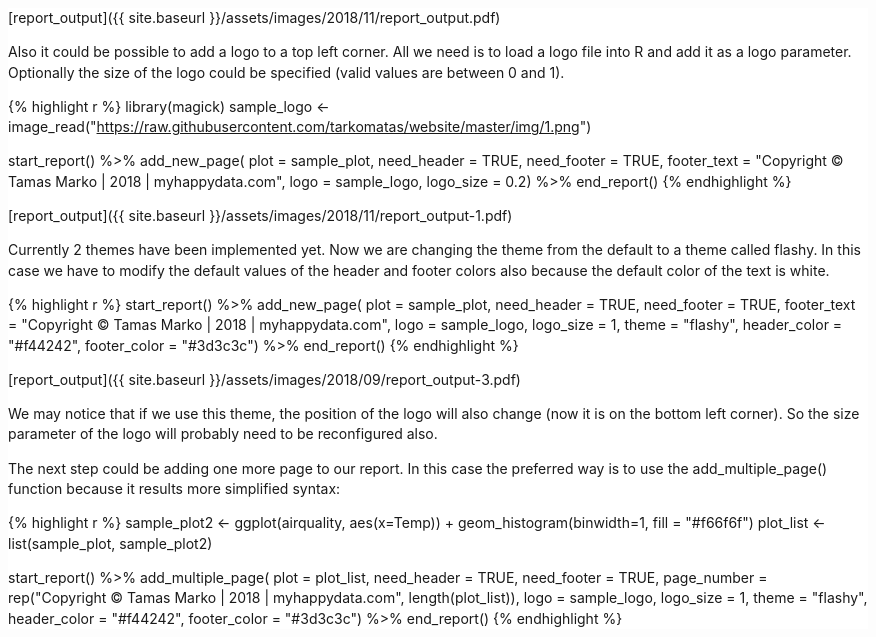 [report_output]({{ site.baseurl }}/assets/images/2018/11/report_output.pdf)

Also it could be possible to add a logo to a top left corner. All we need is to load a logo file into R and add it as a logo parameter. Optionally the size of the logo could be specified (valid values are between 0 and 1).  

{% highlight r %}
library(magick)
sample_logo <- image_read("https://raw.githubusercontent.com/tarkomatas/website/master/img/1.png")

start_report() %>%
    add_new_page(
        plot = sample_plot,
        need_header = TRUE,
        need_footer = TRUE,
        footer_text = "Copyright © Tamas Marko | 2018 | myhappydata.com",
        logo = sample_logo,
        logo_size = 0.2) %>%
    end_report()
{% endhighlight %}

[report_output]({{ site.baseurl }}/assets/images/2018/11/report_output-1.pdf)

Currently 2 themes have been implemented yet. Now we are changing the theme from the default to a theme called flashy. In this case we have to modify the default values of the header and footer colors also because the default color of the text is white.

{% highlight r %}
start_report() %>%
    add_new_page(
        plot = sample_plot,
        need_header = TRUE,
        need_footer = TRUE,
        footer_text = "Copyright © Tamas Marko | 2018 | myhappydata.com",
        logo = sample_logo,
        logo_size = 1,
        theme = "flashy",
        header_color = "#f44242",
        footer_color = "#3d3c3c") %>%
    end_report()
{% endhighlight %}

[report_output]({{ site.baseurl }}/assets/images/2018/09/report_output-3.pdf)

We may notice that if we use this theme, the position of the logo will also change (now it is on the bottom left corner). So the size parameter of the logo will probably need to be reconfigured also.  

The next step could be adding one more page to our report. In this case the preferred way is to use the add_multiple_page() function because it results more simplified syntax:

{% highlight r %}
sample_plot2 <- ggplot(airquality, aes(x=Temp)) +
  geom_histogram(binwidth=1, fill = "#f66f6f")
plot_list <- list(sample_plot, sample_plot2)

start_report() %>%
    add_multiple_page(
        plot = plot_list,
        need_header = TRUE,
        need_footer = TRUE,
        page_number = rep("Copyright © Tamas Marko | 2018 | myhappydata.com", length(plot_list)),
        logo = sample_logo,
        logo_size = 1,
        theme = "flashy",
        header_color = "#f44242",
        footer_color = "#3d3c3c") %>%
    end_report()
{% endhighlight %}
